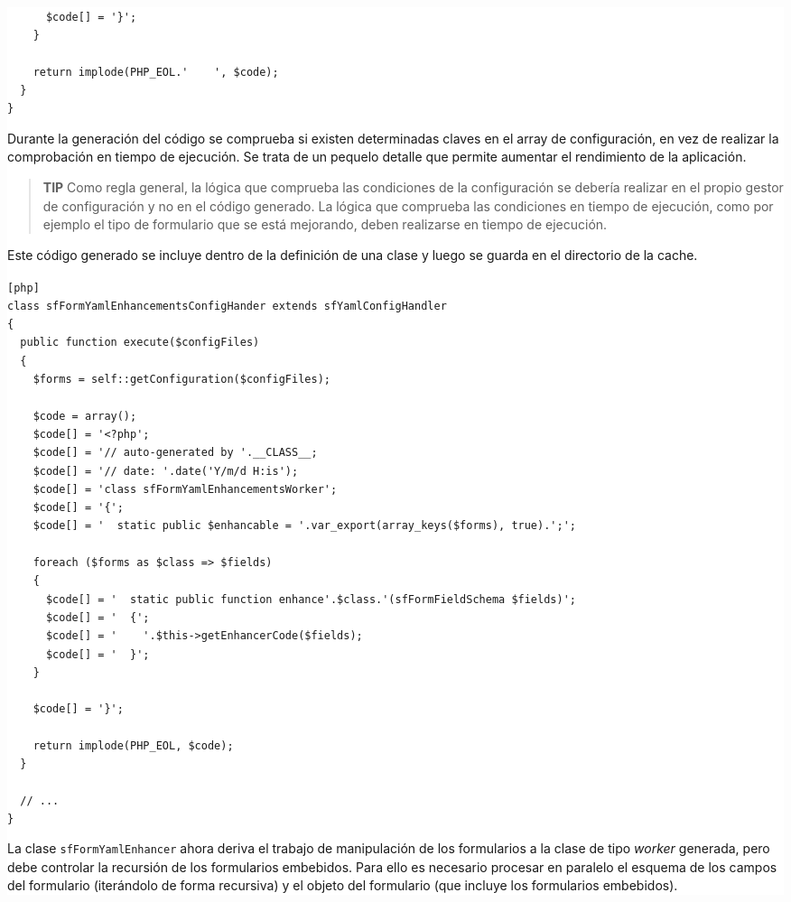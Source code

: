           $code[] = '}';
        }

        return implode(PHP_EOL.'    ', $code);
      }
    }

Durante la generación del código se comprueba si existen determinadas claves
en el array de configuración, en vez de realizar la comprobación en tiempo de
ejecución. Se trata de un pequelo detalle que permite aumentar el rendimiento
de la aplicación.

>**TIP**
>Como regla general, la lógica que comprueba las condiciones de la configuración
>se debería realizar en el propio gestor de configuración y no en el código
>generado. La lógica que comprueba las condiciones en tiempo de ejecución,
>como por ejemplo el tipo de formulario que se está mejorando, deben realizarse
>en tiempo de ejecución.

Este código generado se incluye dentro de la definición de una clase y luego
se guarda en el directorio de la cache.

    [php]
    class sfFormYamlEnhancementsConfigHander extends sfYamlConfigHandler
    {
      public function execute($configFiles)
      {
        $forms = self::getConfiguration($configFiles);

        $code = array();
        $code[] = '<?php';
        $code[] = '// auto-generated by '.__CLASS__;
        $code[] = '// date: '.date('Y/m/d H:is');
        $code[] = 'class sfFormYamlEnhancementsWorker';
        $code[] = '{';
        $code[] = '  static public $enhancable = '.var_export(array_keys($forms), true).';';

        foreach ($forms as $class => $fields)
        {
          $code[] = '  static public function enhance'.$class.'(sfFormFieldSchema $fields)';
          $code[] = '  {';
          $code[] = '    '.$this->getEnhancerCode($fields);
          $code[] = '  }';
        }

        $code[] = '}';

        return implode(PHP_EOL, $code);
      }

      // ...
    }

La clase `sfFormYamlEnhancer` ahora deriva el trabajo de manipulación de los
formularios a la clase de tipo *worker* generada, pero debe controlar la
recursión de los formularios embebidos. Para ello es necesario procesar en paralelo
el esquema de los campos del formulario (iterándolo de forma recursiva) y el objeto
del formulario (que incluye los formularios embebidos).
